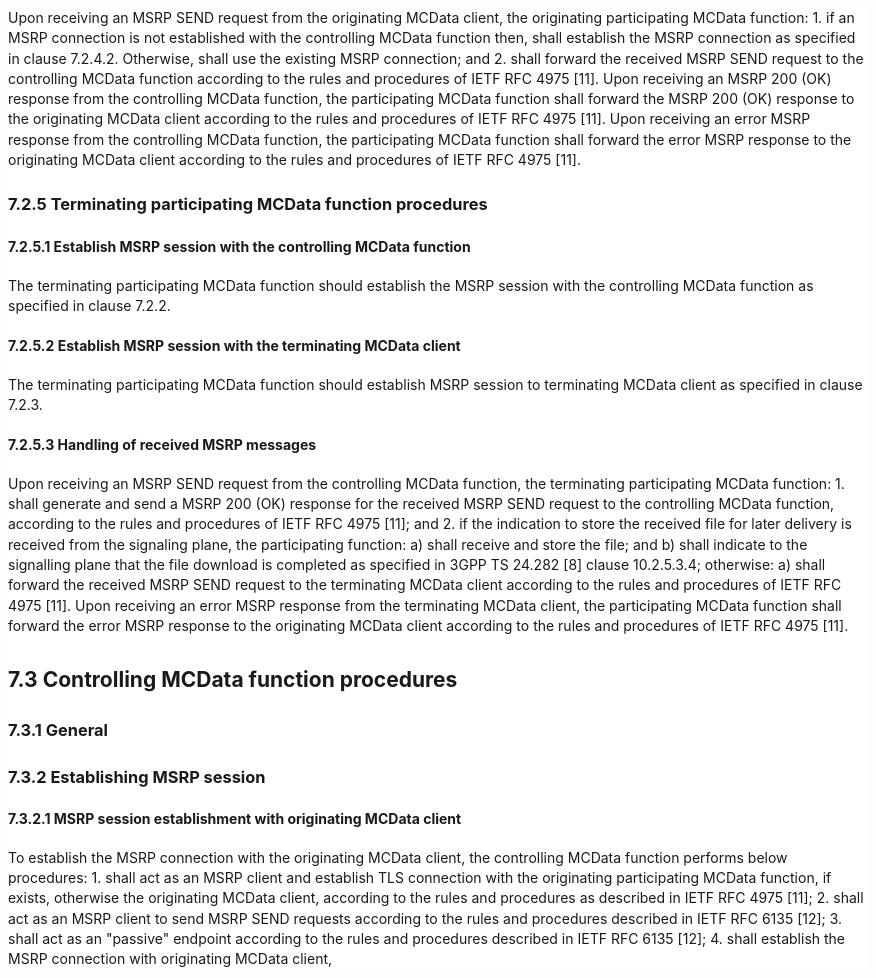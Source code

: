 Upon receiving an MSRP SEND request from the originating MCData client, the
originating participating MCData function:
1\. if an MSRP connection is not established with the controlling MCData
function then, shall establish the MSRP connection as specified in clause
7.2.4.2. Otherwise, shall use the existing MSRP connection; and
2\. shall forward the received MSRP SEND request to the controlling MCData
function according to the rules and procedures of IETF RFC 4975 [11].
Upon receiving an MSRP 200 (OK) response from the controlling MCData function,
the participating MCData function shall forward the MSRP 200 (OK) response to
the originating MCData client according to the rules and procedures of IETF
RFC 4975 [11].
Upon receiving an error MSRP response from the controlling MCData function,
the participating MCData function shall forward the error MSRP response to the
originating MCData client according to the rules and procedures of IETF RFC
4975 [11].
### 7.2.5 Terminating participating MCData function procedures
#### 7.2.5.1 Establish MSRP session with the controlling MCData function
The terminating participating MCData function should establish the MSRP
session with the controlling MCData function as specified in clause 7.2.2.
#### 7.2.5.2 Establish MSRP session with the terminating MCData client
The terminating participating MCData function should establish MSRP session to
terminating MCData client as specified in clause 7.2.3.
#### 7.2.5.3 Handling of received MSRP messages
Upon receiving an MSRP SEND request from the controlling MCData function, the
terminating participating MCData function:
1\. shall generate and send a MSRP 200 (OK) response for the received MSRP
SEND request to the controlling MCData function, according to the rules and
procedures of IETF RFC 4975 [11]; and
2\. if the indication to store the received file for later delivery is
received from the signaling plane, the participating function:
a) shall receive and store the file; and
b) shall indicate to the signalling plane that the file download is completed
as specified in 3GPP TS 24.282 [8] clause 10.2.5.3.4;
otherwise:
a) shall forward the received MSRP SEND request to the terminating MCData
client according to the rules and procedures of IETF RFC 4975 [11].
Upon receiving an error MSRP response from the terminating MCData client, the
participating MCData function shall forward the error MSRP response to the
originating MCData client according to the rules and procedures of IETF RFC
4975 [11].
## 7.3 Controlling MCData function procedures
### 7.3.1 General
### 7.3.2 Establishing MSRP session
#### 7.3.2.1 MSRP session establishment with originating MCData client
To establish the MSRP connection with the originating MCData client, the
controlling MCData function performs below procedures:
1\. shall act as an MSRP client and establish TLS connection with the
originating participating MCData function, if exists, otherwise the
originating MCData client, according to the rules and procedures as described
in IETF RFC 4975 [11];
2\. shall act as an MSRP client to send MSRP SEND requests according to the
rules and procedures described in IETF RFC 6135 [12];
3\. shall act as an \"passive\" endpoint according to the rules and procedures
described in IETF RFC 6135 [12];
4\. shall establish the MSRP connection with originating MCData client,
